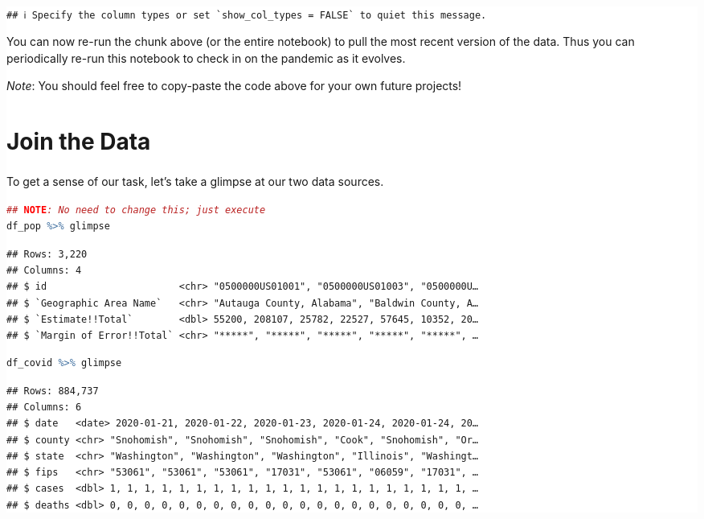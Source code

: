     ## ℹ Specify the column types or set `show_col_types = FALSE` to quiet this message.

You can now re-run the chunk above (or the entire notebook) to pull the
most recent version of the data. Thus you can periodically re-run this
notebook to check in on the pandemic as it evolves.

*Note*: You should feel free to copy-paste the code above for your own
future projects!

# Join the Data



To get a sense of our task, let’s take a glimpse at our two data
sources.

``` r
## NOTE: No need to change this; just execute
df_pop %>% glimpse
```

    ## Rows: 3,220
    ## Columns: 4
    ## $ id                       <chr> "0500000US01001", "0500000US01003", "0500000U…
    ## $ `Geographic Area Name`   <chr> "Autauga County, Alabama", "Baldwin County, A…
    ## $ `Estimate!!Total`        <dbl> 55200, 208107, 25782, 22527, 57645, 10352, 20…
    ## $ `Margin of Error!!Total` <chr> "*****", "*****", "*****", "*****", "*****", …

``` r
df_covid %>% glimpse
```

    ## Rows: 884,737
    ## Columns: 6
    ## $ date   <date> 2020-01-21, 2020-01-22, 2020-01-23, 2020-01-24, 2020-01-24, 20…
    ## $ county <chr> "Snohomish", "Snohomish", "Snohomish", "Cook", "Snohomish", "Or…
    ## $ state  <chr> "Washington", "Washington", "Washington", "Illinois", "Washingt…
    ## $ fips   <chr> "53061", "53061", "53061", "17031", "53061", "06059", "17031", …
    ## $ cases  <dbl> 1, 1, 1, 1, 1, 1, 1, 1, 1, 1, 1, 1, 1, 1, 1, 1, 1, 1, 1, 1, 1, …
    ## $ deaths <dbl> 0, 0, 0, 0, 0, 0, 0, 0, 0, 0, 0, 0, 0, 0, 0, 0, 0, 0, 0, 0, 0, …